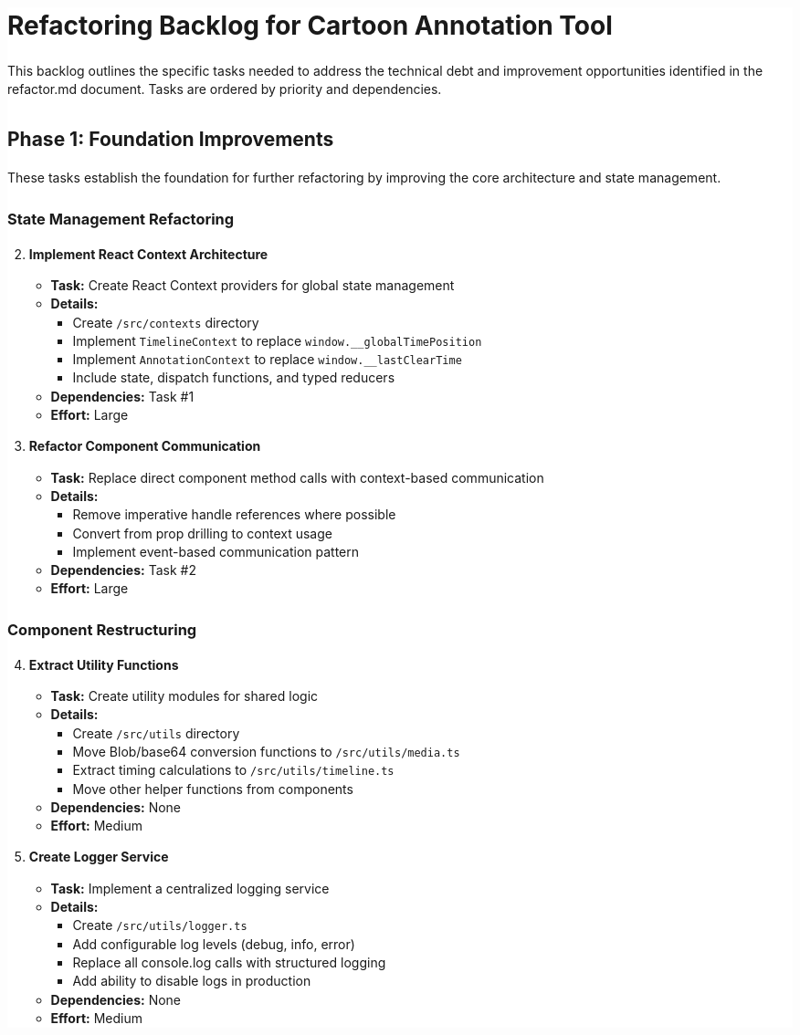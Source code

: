 # Refactoring Backlog for Cartoon Annotation Tool

This backlog outlines the specific tasks needed to address the technical debt and improvement opportunities identified in the refactor.md document. Tasks are ordered by priority and dependencies.

## Phase 1: Foundation Improvements

These tasks establish the foundation for further refactoring by improving the core architecture and state management.

### State Management Refactoring

2. **Implement React Context Architecture**
   - **Task:** Create React Context providers for global state management
   - **Details:**
     - Create `/src/contexts` directory
     - Implement `TimelineContext` to replace `window.__globalTimePosition`
     - Implement `AnnotationContext` to replace `window.__lastClearTime`
     - Include state, dispatch functions, and typed reducers
   - **Dependencies:** Task #1
   - **Effort:** Large

3. **Refactor Component Communication**
   - **Task:** Replace direct component method calls with context-based communication
   - **Details:**
     - Remove imperative handle references where possible
     - Convert from prop drilling to context usage
     - Implement event-based communication pattern
   - **Dependencies:** Task #2
   - **Effort:** Large

### Component Restructuring

4. **Extract Utility Functions**
   - **Task:** Create utility modules for shared logic
   - **Details:**
     - Create `/src/utils` directory
     - Move Blob/base64 conversion functions to `/src/utils/media.ts`
     - Extract timing calculations to `/src/utils/timeline.ts`
     - Move other helper functions from components
   - **Dependencies:** None
   - **Effort:** Medium

5. **Create Logger Service**
   - **Task:** Implement a centralized logging service
   - **Details:**
     - Create `/src/utils/logger.ts`
     - Add configurable log levels (debug, info, error)
     - Replace all console.log calls with structured logging
     - Add ability to disable logs in production
   - **Dependencies:** None
   - **Effort:** Medium
